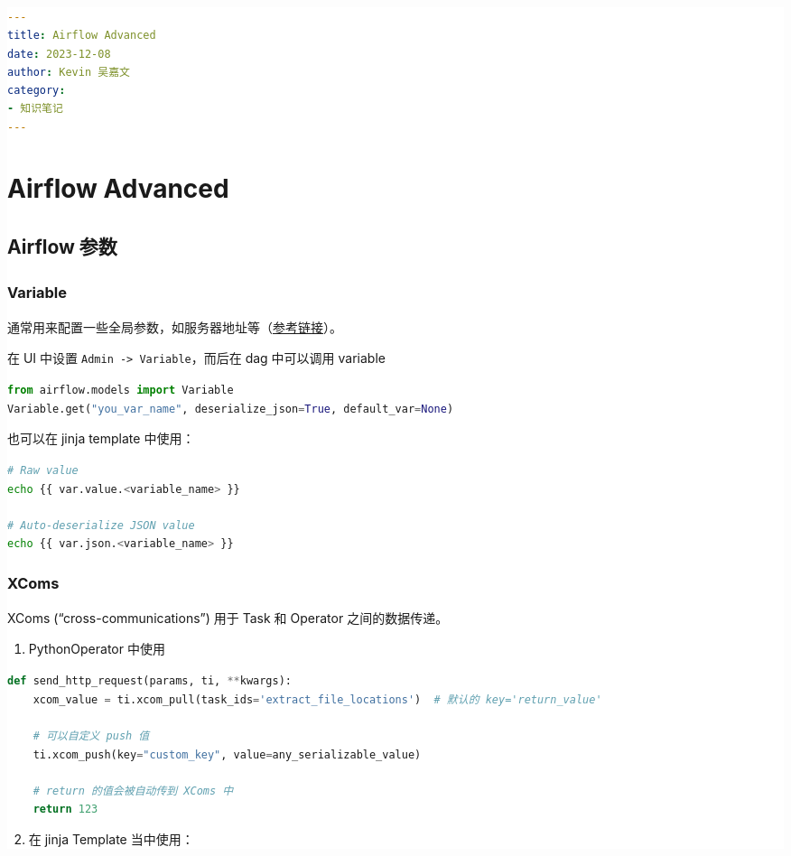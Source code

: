```yaml
---
title: Airflow Advanced
date: 2023-12-08
author: Kevin 吴嘉文
category:
- 知识笔记
---
```


# Airflow Advanced

## Airflow 参数

### Variable 

通常用来配置一些全局参数，如服务器地址等（[参考链接](https://airflow.apache.org/docs/apache-airflow/stable/core-concepts/variables.html)）。

在  UI 中设置 `Admin -> Variable`，而后在 dag 中可以调用 variable

```python
from airflow.models import Variable
Variable.get("you_var_name", deserialize_json=True, default_var=None)
```

也可以在 jinja template 中使用：

```bash
# Raw value
echo {{ var.value.<variable_name> }}

# Auto-deserialize JSON value
echo {{ var.json.<variable_name> }}
```

### XComs

XComs (“cross-communications”) 用于 Task 和 Operator 之间的数据传递。

1. PythonOperator 中使用

```python
def send_http_request(params, ti, **kwargs):
    xcom_value = ti.xcom_pull(task_ids='extract_file_locations')  # 默认的 key='return_value'
    
    # 可以自定义 push 值
	ti.xcom_push(key="custom_key", value=any_serializable_value)
    
    # return 的值会被自动传到 XComs 中
    return 123
```

2. 在 jinja Template 当中使用：
